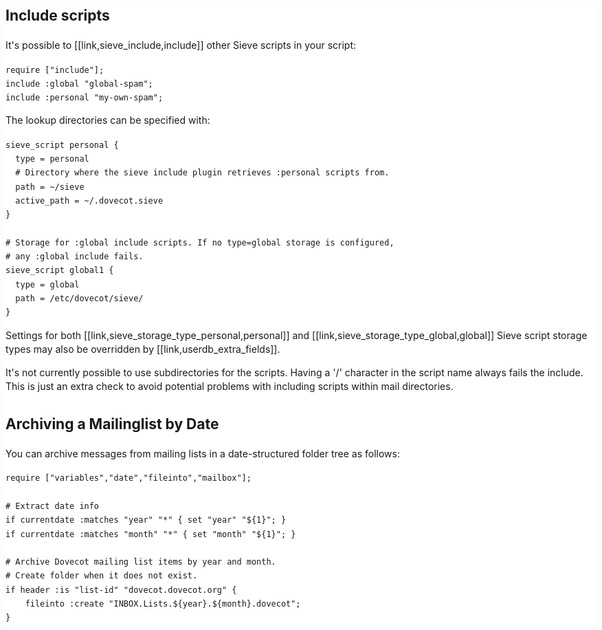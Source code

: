 ## Include scripts

It's possible to [[link,sieve_include,include]] other Sieve scripts in your
script:

```
require ["include"];
include :global "global-spam";
include :personal "my-own-spam";
```

The lookup directories can be specified with:

```[dovecot.conf]
sieve_script personal {
  type = personal
  # Directory where the sieve include plugin retrieves :personal scripts from.
  path = ~/sieve
  active_path = ~/.dovecot.sieve
}

# Storage for :global include scripts. If no type=global storage is configured,
# any :global include fails.
sieve_script global1 {
  type = global
  path = /etc/dovecot/sieve/
}
```

Settings for both [[link,sieve_storage_type_personal,personal]] and
[[link,sieve_storage_type_global,global]] Sieve script storage types may also be
overridden by [[link,userdb_extra_fields]].

It's not currently possible to use subdirectories for the scripts.
Having a '/' character in the script name always fails the include. This
is just an extra check to avoid potential problems with including
scripts within mail directories.

## Archiving a Mailinglist by Date

You can archive messages from mailing lists in a date-structured folder
tree as follows:

```
require ["variables","date","fileinto","mailbox"];

# Extract date info
if currentdate :matches "year" "*" { set "year" "${1}"; }
if currentdate :matches "month" "*" { set "month" "${1}"; }

# Archive Dovecot mailing list items by year and month.
# Create folder when it does not exist.
if header :is "list-id" "dovecot.dovecot.org" {
    fileinto :create "INBOX.Lists.${year}.${month}.dovecot";
}
```

